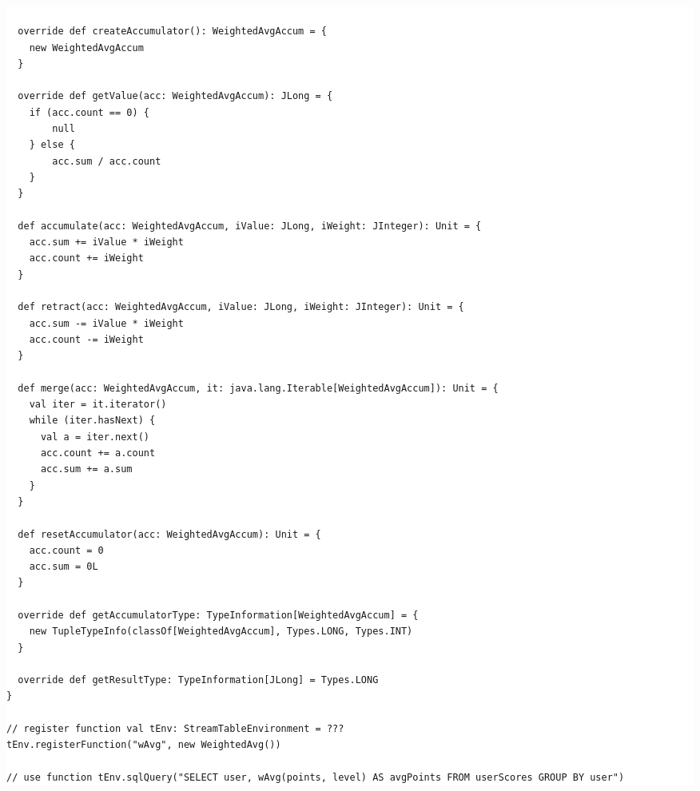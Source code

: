 ```

  override def createAccumulator(): WeightedAvgAccum = {
    new WeightedAvgAccum
  }

  override def getValue(acc: WeightedAvgAccum): JLong = {
    if (acc.count == 0) {
        null
    } else {
        acc.sum / acc.count
    }
  }

  def accumulate(acc: WeightedAvgAccum, iValue: JLong, iWeight: JInteger): Unit = {
    acc.sum += iValue * iWeight
    acc.count += iWeight
  }

  def retract(acc: WeightedAvgAccum, iValue: JLong, iWeight: JInteger): Unit = {
    acc.sum -= iValue * iWeight
    acc.count -= iWeight
  }

  def merge(acc: WeightedAvgAccum, it: java.lang.Iterable[WeightedAvgAccum]): Unit = {
    val iter = it.iterator()
    while (iter.hasNext) {
      val a = iter.next()
      acc.count += a.count
      acc.sum += a.sum
    }
  }

  def resetAccumulator(acc: WeightedAvgAccum): Unit = {
    acc.count = 0
    acc.sum = 0L
  }

  override def getAccumulatorType: TypeInformation[WeightedAvgAccum] = {
    new TupleTypeInfo(classOf[WeightedAvgAccum], Types.LONG, Types.INT)
  }

  override def getResultType: TypeInformation[JLong] = Types.LONG
}

// register function val tEnv: StreamTableEnvironment = ???
tEnv.registerFunction("wAvg", new WeightedAvg())

// use function tEnv.sqlQuery("SELECT user, wAvg(points, level) AS avgPoints FROM userScores GROUP BY user")
```
